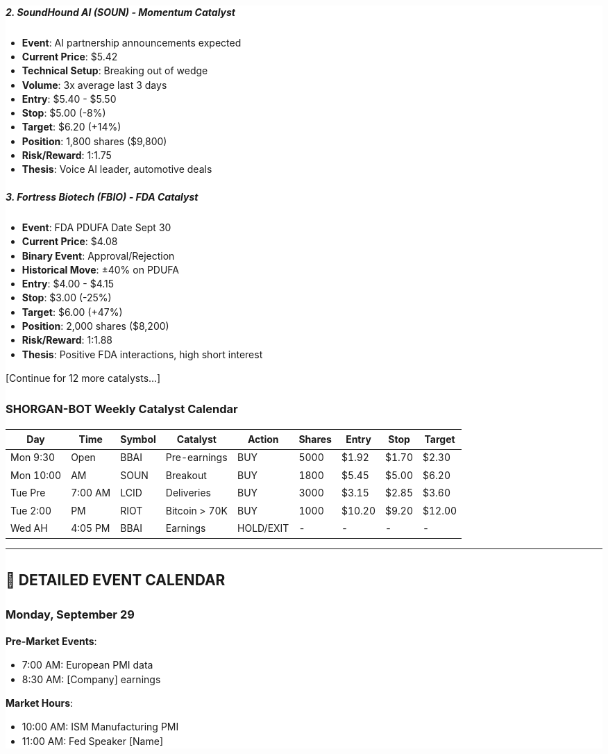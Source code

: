 ##### 2. SoundHound AI (SOUN) - Momentum Catalyst
- **Event**: AI partnership announcements expected
- **Current Price**: $5.42
- **Technical Setup**: Breaking out of wedge
- **Volume**: 3x average last 3 days
- **Entry**: $5.40 - $5.50
- **Stop**: $5.00 (-8%)
- **Target**: $6.20 (+14%)
- **Position**: 1,800 shares ($9,800)
- **Risk/Reward**: 1:1.75
- **Thesis**: Voice AI leader, automotive deals

##### 3. Fortress Biotech (FBIO) - FDA Catalyst
- **Event**: FDA PDUFA Date Sept 30
- **Current Price**: $4.08
- **Binary Event**: Approval/Rejection
- **Historical Move**: ±40% on PDUFA
- **Entry**: $4.00 - $4.15
- **Stop**: $3.00 (-25%)
- **Target**: $6.00 (+47%)
- **Position**: 2,000 shares ($8,200)
- **Risk/Reward**: 1:1.88
- **Thesis**: Positive FDA interactions, high short interest

[Continue for 12 more catalysts...]

### SHORGAN-BOT Weekly Catalyst Calendar
| Day | Time | Symbol | Catalyst | Action | Shares | Entry | Stop | Target |
|-----|------|--------|----------|--------|--------|-------|------|--------|
| Mon 9:30 | Open | BBAI | Pre-earnings | BUY | 5000 | $1.92 | $1.70 | $2.30 |
| Mon 10:00 | AM | SOUN | Breakout | BUY | 1800 | $5.45 | $5.00 | $6.20 |
| Tue Pre | 7:00 AM | LCID | Deliveries | BUY | 3000 | $3.15 | $2.85 | $3.60 |
| Tue 2:00 | PM | RIOT | Bitcoin > 70K | BUY | 1000 | $10.20 | $9.20 | $12.00 |
| Wed AH | 4:05 PM | BBAI | Earnings | HOLD/EXIT | - | - | - | - |

---

## 📅 DETAILED EVENT CALENDAR

### Monday, September 29
**Pre-Market Events**:
- 7:00 AM: European PMI data
- 8:30 AM: [Company] earnings

**Market Hours**:
- 10:00 AM: ISM Manufacturing PMI
- 11:00 AM: Fed Speaker [Name]
